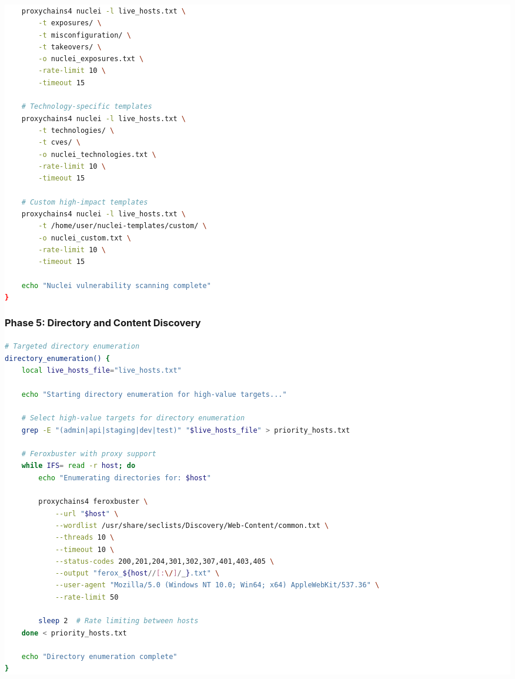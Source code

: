 ```bash
    proxychains4 nuclei -l live_hosts.txt \
        -t exposures/ \
        -t misconfiguration/ \
        -t takeovers/ \
        -o nuclei_exposures.txt \
        -rate-limit 10 \
        -timeout 15
    
    # Technology-specific templates
    proxychains4 nuclei -l live_hosts.txt \
        -t technologies/ \
        -t cves/ \
        -o nuclei_technologies.txt \
        -rate-limit 10 \
        -timeout 15
    
    # Custom high-impact templates
    proxychains4 nuclei -l live_hosts.txt \
        -t /home/user/nuclei-templates/custom/ \
        -o nuclei_custom.txt \
        -rate-limit 10 \
        -timeout 15
    
    echo "Nuclei vulnerability scanning complete"
}
```

### Phase 5: Directory and Content Discovery
```bash
# Targeted directory enumeration
directory_enumeration() {
    local live_hosts_file="live_hosts.txt"
    
    echo "Starting directory enumeration for high-value targets..."
    
    # Select high-value targets for directory enumeration
    grep -E "(admin|api|staging|dev|test)" "$live_hosts_file" > priority_hosts.txt
    
    # Feroxbuster with proxy support
    while IFS= read -r host; do
        echo "Enumerating directories for: $host"
        
        proxychains4 feroxbuster \
            --url "$host" \
            --wordlist /usr/share/seclists/Discovery/Web-Content/common.txt \
            --threads 10 \
            --timeout 10 \
            --status-codes 200,201,204,301,302,307,401,403,405 \
            --output "ferox_${host//[:\/]/_}.txt" \
            --user-agent "Mozilla/5.0 (Windows NT 10.0; Win64; x64) AppleWebKit/537.36" \
            --rate-limit 50
        
        sleep 2  # Rate limiting between hosts
    done < priority_hosts.txt
    
    echo "Directory enumeration complete"
}
```
